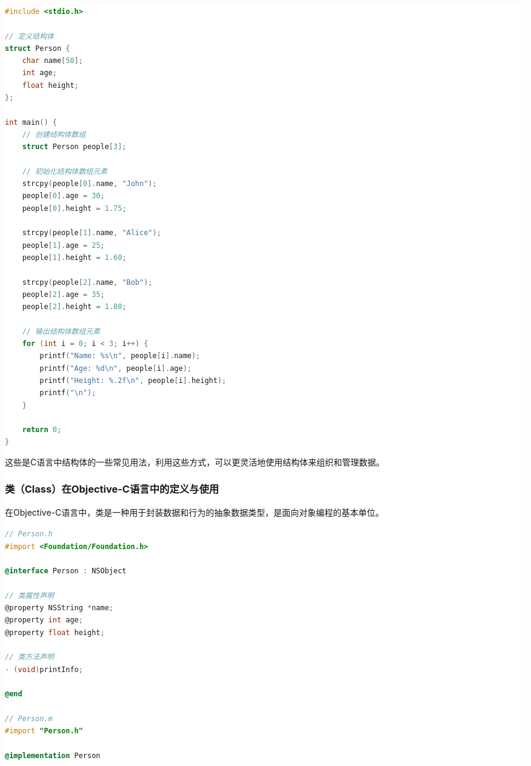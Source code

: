 ```c
#include <stdio.h>

// 定义结构体
struct Person {
    char name[50];
    int age;
    float height;
};

int main() {
    // 创建结构体数组
    struct Person people[3];

    // 初始化结构体数组元素
    strcpy(people[0].name, "John");
    people[0].age = 30;
    people[0].height = 1.75;

    strcpy(people[1].name, "Alice");
    people[1].age = 25;
    people[1].height = 1.60;

    strcpy(people[2].name, "Bob");
    people[2].age = 35;
    people[2].height = 1.80;

    // 输出结构体数组元素
    for (int i = 0; i < 3; i++) {
        printf("Name: %s\n", people[i].name);
        printf("Age: %d\n", people[i].age);
        printf("Height: %.2f\n", people[i].height);
        printf("\n");
    }

    return 0;
}
```

这些是C语言中结构体的一些常见用法，利用这些方式，可以更灵活地使用结构体来组织和管理数据。

### 类（Class）在Objective-C语言中的定义与使用

在Objective-C语言中，类是一种用于封装数据和行为的抽象数据类型，是面向对象编程的基本单位。

```objective-c
// Person.h
#import <Foundation/Foundation.h>

@interface Person : NSObject

// 类属性声明
@property NSString *name;
@property int age;
@property float height;

// 类方法声明
- (void)printInfo;

@end

// Person.m
#import "Person.h"

@implementation Person
```